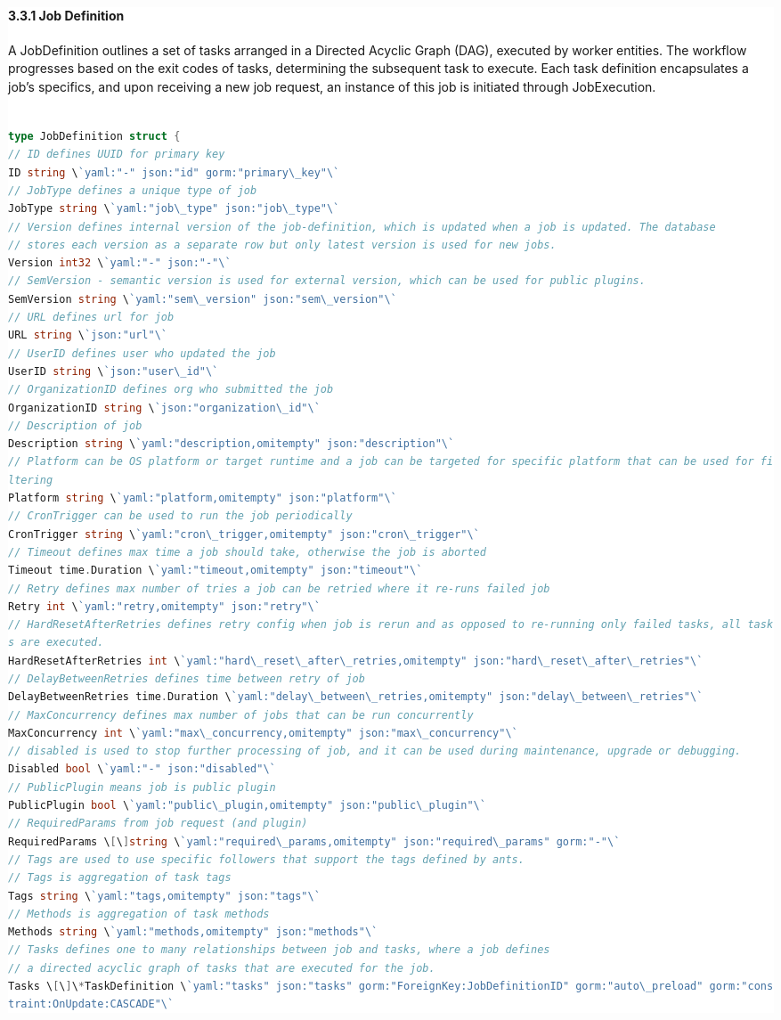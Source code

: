 

#### 3.3.1 Job Definition

A JobDefinition outlines a set of tasks arranged in a Directed Acyclic Graph (DAG), executed by worker entities. The workflow progresses based on the exit codes of tasks, determining the subsequent task to execute. Each task definition encapsulates a job’s specifics, and upon receiving a new job request, an instance of this job is initiated through JobExecution.
```go

type JobDefinition struct {
// ID defines UUID for primary key
ID string \`yaml:"-" json:"id" gorm:"primary\_key"\`
// JobType defines a unique type of job
JobType string \`yaml:"job\_type" json:"job\_type"\`
// Version defines internal version of the job-definition, which is updated when a job is updated. The database
// stores each version as a separate row but only latest version is used for new jobs.
Version int32 \`yaml:"-" json:"-"\`
// SemVersion - semantic version is used for external version, which can be used for public plugins.
SemVersion string \`yaml:"sem\_version" json:"sem\_version"\`
// URL defines url for job
URL string \`json:"url"\`
// UserID defines user who updated the job
UserID string \`json:"user\_id"\`
// OrganizationID defines org who submitted the job
OrganizationID string \`json:"organization\_id"\`
// Description of job
Description string \`yaml:"description,omitempty" json:"description"\`
// Platform can be OS platform or target runtime and a job can be targeted for specific platform that can be used for filtering
Platform string \`yaml:"platform,omitempty" json:"platform"\`
// CronTrigger can be used to run the job periodically
CronTrigger string \`yaml:"cron\_trigger,omitempty" json:"cron\_trigger"\`
// Timeout defines max time a job should take, otherwise the job is aborted
Timeout time.Duration \`yaml:"timeout,omitempty" json:"timeout"\`
// Retry defines max number of tries a job can be retried where it re-runs failed job
Retry int \`yaml:"retry,omitempty" json:"retry"\`
// HardResetAfterRetries defines retry config when job is rerun and as opposed to re-running only failed tasks, all tasks are executed.
HardResetAfterRetries int \`yaml:"hard\_reset\_after\_retries,omitempty" json:"hard\_reset\_after\_retries"\`
// DelayBetweenRetries defines time between retry of job
DelayBetweenRetries time.Duration \`yaml:"delay\_between\_retries,omitempty" json:"delay\_between\_retries"\`
// MaxConcurrency defines max number of jobs that can be run concurrently
MaxConcurrency int \`yaml:"max\_concurrency,omitempty" json:"max\_concurrency"\`
// disabled is used to stop further processing of job, and it can be used during maintenance, upgrade or debugging.
Disabled bool \`yaml:"-" json:"disabled"\`
// PublicPlugin means job is public plugin
PublicPlugin bool \`yaml:"public\_plugin,omitempty" json:"public\_plugin"\`
// RequiredParams from job request (and plugin)
RequiredParams \[\]string \`yaml:"required\_params,omitempty" json:"required\_params" gorm:"-"\`
// Tags are used to use specific followers that support the tags defined by ants.
// Tags is aggregation of task tags
Tags string \`yaml:"tags,omitempty" json:"tags"\`
// Methods is aggregation of task methods
Methods string \`yaml:"methods,omitempty" json:"methods"\`
// Tasks defines one to many relationships between job and tasks, where a job defines
// a directed acyclic graph of tasks that are executed for the job.
Tasks \[\]\*TaskDefinition \`yaml:"tasks" json:"tasks" gorm:"ForeignKey:JobDefinitionID" gorm:"auto\_preload" gorm:"constraint:OnUpdate:CASCADE"\`
```
